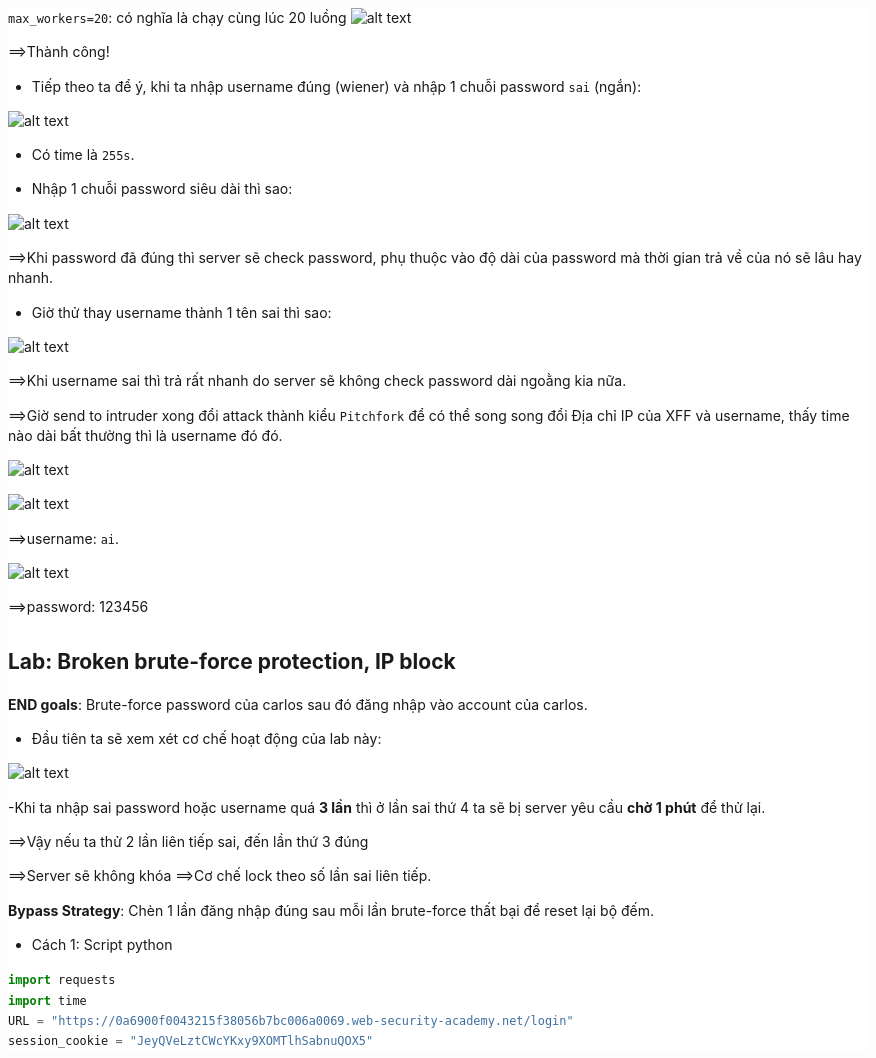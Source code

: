 ```max_workers=20```: có nghĩa là chạy cùng lúc 20 luồng
![alt text](./img/lab3-2.png)

==>Thành công!

- Tiếp theo ta để ý, khi ta nhập username đúng (wiener) và nhập 1 chuỗi password ```sai``` (ngắn):

![alt text](./img/lab3-3.png)

  - Có time là ```255s```.

- Nhập 1 chuỗi password siêu dài thì sao:

![alt text](./img/lab3-4.png)

==>Khi password đã đúng thì server sẽ check password, phụ thuộc vào độ dài của password mà thời gian trả về của nó sẽ lâu hay nhanh.

- Giờ thử thay username thành 1 tên sai thì sao:

![alt text](./img/lab3-5.png)

==>Khi username sai thì trả rất nhanh do server sẽ không check password dài ngoằng kia nữa.

==>Giờ send to intruder xong đổi attack thành kiểu ```Pitchfork``` để có thể song song đổi Địa chỉ IP của XFF và username, thấy time nào dài bất thường thì là username đó đó.

![alt text](./img/lab3-6.png)


![alt text](./img/lab3-7.png)

==>username: ```ai```.

![alt text](./img/lab3-8.png)

==>password: 123456


## Lab: Broken brute-force protection, IP block

**END goals**: Brute-force password của carlos sau đó đăng nhập vào account của carlos.

- Đầu tiên ta sẽ xem xét cơ chế hoạt động của lab này:

![alt text](./img/lab4-1.png)

-Khi ta nhập sai password hoặc username quá **3 lần** thì ở lần sai thứ 4 ta sẽ bị server yêu cầu **chờ 1 phút** để thử lại.

==>Vậy nếu ta thử 2 lần liên tiếp sai, đến lần thứ 3 đúng 

==>Server sẽ không khóa ==>Cơ chế lock theo số lần sai liên tiếp.

**Bypass Strategy**: Chèn 1 lần đăng nhập đúng sau mỗi lần brute-force thất bại để reset lại bộ đếm.

- Cách 1: Script python

```Python
import requests
import time
URL = "https://0a6900f0043215f38056b7bc006a0069.web-security-academy.net/login"
session_cookie = "JeyQVeLztCWcYKxy9XOMTlhSabnuQOX5"
```